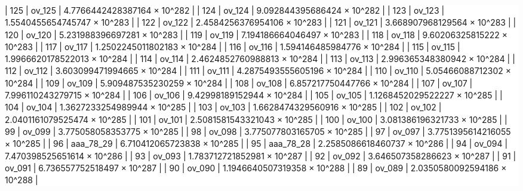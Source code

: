 | 125 | ov_125 | 4.7766442428387164 × 10^282 |
| 124 | ov_124 | 9.092844395686424 × 10^282 |
| 123 | ov_123 | 1.5540455654745747 × 10^283 |
| 122 | ov_122 | 2.4584256376954106 × 10^283 |
| 121 | ov_121 | 3.668907968129564 × 10^283 |
| 120 | ov_120 | 5.231988396697281 × 10^283 |
| 119 | ov_119 | 7.194186664046497 × 10^283 |
| 118 | ov_118 | 9.60206325815222 × 10^283 |
| 117 | ov_117 | 1.2502245011802183 × 10^284 |
| 116 | ov_116 | 1.594146485984776 × 10^284 |
| 115 | ov_115 | 1.9966620178522013 × 10^284 |
| 114 | ov_114 | 2.4624852760988813 × 10^284 |
| 113 | ov_113 | 2.996365348380942 × 10^284 |
| 112 | ov_112 | 3.603099471994665 × 10^284 |
| 111 | ov_111 | 4.2875493555605196 × 10^284 |
| 110 | ov_110 | 5.05466088712302 × 10^284 |
| 109 | ov_109 | 5.909487535230259 × 10^284 |
| 108 | ov_108 | 6.857217750447766 × 10^284 |
| 107 | ov_107 | 7.996110243279715 × 10^284 |
| 106 | ov_106 | 9.42998189152944 × 10^284 |
| 105 | ov_105 | 1.1268452029522227 × 10^285 |
| 104 | ov_104 | 1.3627233254989944 × 10^285 |
| 103 | ov_103 | 1.6628474329560916 × 10^285 |
| 102 | ov_102 | 2.0401161079525474 × 10^285 |
| 101 | ov_101 | 2.5081581543321043 × 10^285 |
| 100 | ov_100 | 3.081386196321733 × 10^285 |
| 99 | ov_099 | 3.775058058353775 × 10^285 |
| 98 | ov_098 | 3.775077803165705 × 10^285 |
| 97 | ov_097 | 3.7751395614216055 × 10^285 |
| 96 | aaa_78_29 | 6.710412065723838 × 10^285 |
| 95 | aaa_78_28 | 2.2585086618460737 × 10^286 |
| 94 | ov_094 | 7.470398525651614 × 10^286 |
| 93 | ov_093 | 1.783712721852981 × 10^287 |
| 92 | ov_092 | 3.646507358286623 × 10^287 |
| 91 | ov_091 | 6.736557752518497 × 10^287 |
| 90 | ov_090 | 1.1946640507319358 × 10^288 |
| 89 | ov_089 | 2.0350580092594186 × 10^288 |
